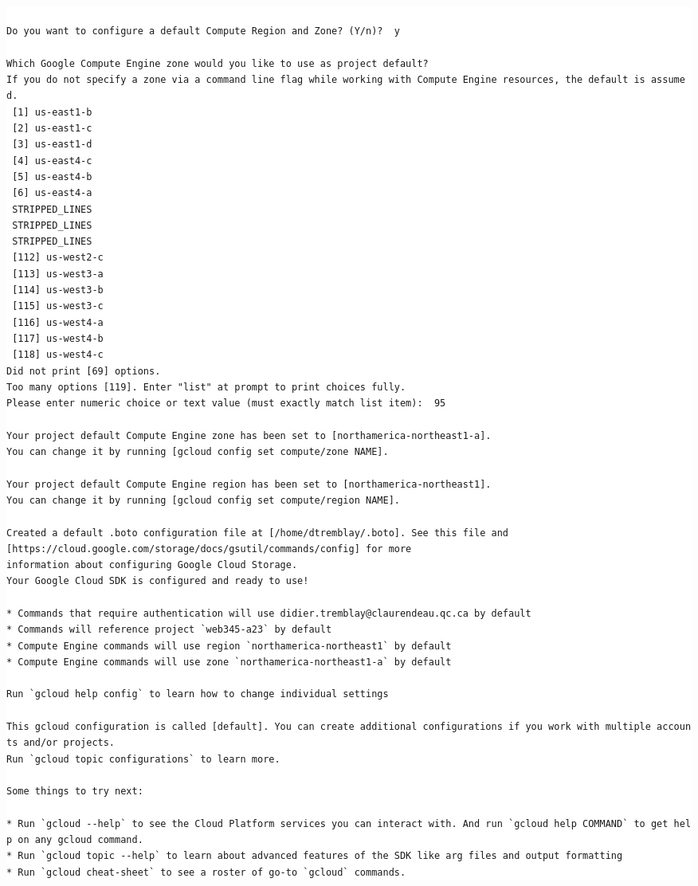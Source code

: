 ```shell

Do you want to configure a default Compute Region and Zone? (Y/n)?  y

Which Google Compute Engine zone would you like to use as project default?
If you do not specify a zone via a command line flag while working with Compute Engine resources, the default is assumed.
 [1] us-east1-b
 [2] us-east1-c
 [3] us-east1-d
 [4] us-east4-c
 [5] us-east4-b
 [6] us-east4-a
 STRIPPED_LINES
 STRIPPED_LINES
 STRIPPED_LINES
 [112] us-west2-c
 [113] us-west3-a
 [114] us-west3-b
 [115] us-west3-c
 [116] us-west4-a
 [117] us-west4-b
 [118] us-west4-c
Did not print [69] options.
Too many options [119]. Enter "list" at prompt to print choices fully.
Please enter numeric choice or text value (must exactly match list item):  95

Your project default Compute Engine zone has been set to [northamerica-northeast1-a].
You can change it by running [gcloud config set compute/zone NAME].

Your project default Compute Engine region has been set to [northamerica-northeast1].
You can change it by running [gcloud config set compute/region NAME].

Created a default .boto configuration file at [/home/dtremblay/.boto]. See this file and
[https://cloud.google.com/storage/docs/gsutil/commands/config] for more
information about configuring Google Cloud Storage.
Your Google Cloud SDK is configured and ready to use!

* Commands that require authentication will use didier.tremblay@claurendeau.qc.ca by default
* Commands will reference project `web345-a23` by default
* Compute Engine commands will use region `northamerica-northeast1` by default
* Compute Engine commands will use zone `northamerica-northeast1-a` by default

Run `gcloud help config` to learn how to change individual settings

This gcloud configuration is called [default]. You can create additional configurations if you work with multiple accounts and/or projects.
Run `gcloud topic configurations` to learn more.

Some things to try next:

* Run `gcloud --help` to see the Cloud Platform services you can interact with. And run `gcloud help COMMAND` to get help on any gcloud command.
* Run `gcloud topic --help` to learn about advanced features of the SDK like arg files and output formatting
* Run `gcloud cheat-sheet` to see a roster of go-to `gcloud` commands.
```
